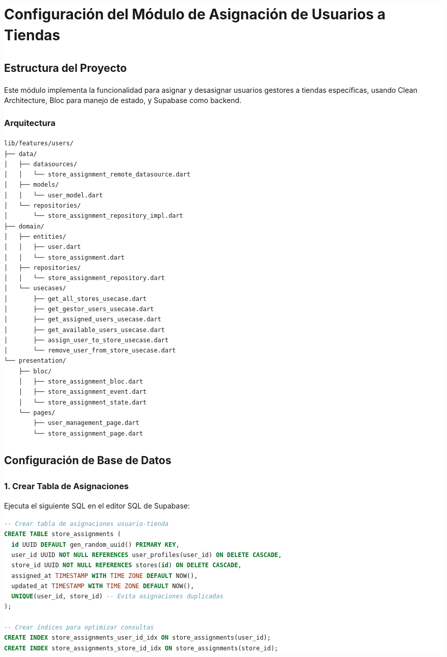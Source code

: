 # Configuración del Módulo de Asignación de Usuarios a Tiendas

## Estructura del Proyecto

Este módulo implementa la funcionalidad para asignar y desasignar usuarios gestores a tiendas específicas, usando Clean Architecture, Bloc para manejo de estado, y Supabase como backend.

### Arquitectura

```
lib/features/users/
├── data/
│   ├── datasources/
│   │   └── store_assignment_remote_datasource.dart
│   ├── models/
│   │   └── user_model.dart
│   └── repositories/
│       └── store_assignment_repository_impl.dart
├── domain/
│   ├── entities/
│   │   ├── user.dart
│   │   └── store_assignment.dart
│   ├── repositories/
│   │   └── store_assignment_repository.dart
│   └── usecases/
│       ├── get_all_stores_usecase.dart
│       ├── get_gestor_users_usecase.dart
│       ├── get_assigned_users_usecase.dart
│       ├── get_available_users_usecase.dart
│       ├── assign_user_to_store_usecase.dart
│       └── remove_user_from_store_usecase.dart
└── presentation/
    ├── bloc/
    │   ├── store_assignment_bloc.dart
    │   ├── store_assignment_event.dart
    │   └── store_assignment_state.dart
    └── pages/
        ├── user_management_page.dart
        └── store_assignment_page.dart
```

## Configuración de Base de Datos

### 1. Crear Tabla de Asignaciones

Ejecuta el siguiente SQL en el editor SQL de Supabase:

```sql
-- Crear tabla de asignaciones usuario-tienda
CREATE TABLE store_assignments (
  id UUID DEFAULT gen_random_uuid() PRIMARY KEY,
  user_id UUID NOT NULL REFERENCES user_profiles(user_id) ON DELETE CASCADE,
  store_id UUID NOT NULL REFERENCES stores(id) ON DELETE CASCADE,
  assigned_at TIMESTAMP WITH TIME ZONE DEFAULT NOW(),
  updated_at TIMESTAMP WITH TIME ZONE DEFAULT NOW(),
  UNIQUE(user_id, store_id) -- Evita asignaciones duplicadas
);

-- Crear índices para optimizar consultas
CREATE INDEX store_assignments_user_id_idx ON store_assignments(user_id);
CREATE INDEX store_assignments_store_id_idx ON store_assignments(store_id);

```